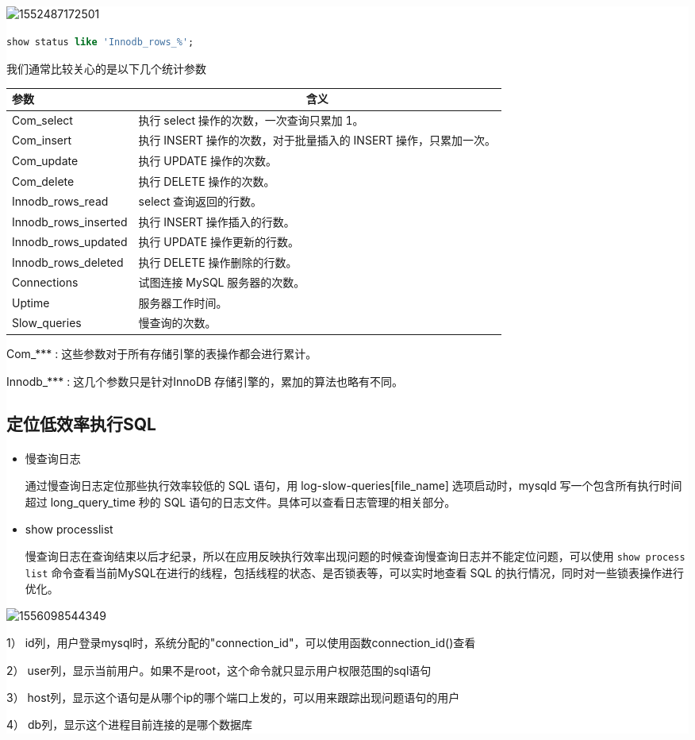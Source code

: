 ![1552487172501](https://cdn.jsdelivr.net/gh/oddfar/static/img/MySQL高级.assets/1552487172501.png)

```sql
show status like 'Innodb_rows_%';
```

我们通常比较关心的是以下几个统计参数

| 参数                 | 含义                                                         |
| :------------------- | ------------------------------------------------------------ |
| Com_select           | 执行 select 操作的次数，一次查询只累加 1。                   |
| Com_insert           | 执行 INSERT 操作的次数，对于批量插入的 INSERT 操作，只累加一次。 |
| Com_update           | 执行 UPDATE 操作的次数。                                     |
| Com_delete           | 执行 DELETE 操作的次数。                                     |
| Innodb_rows_read     | select 查询返回的行数。                                      |
| Innodb_rows_inserted | 执行 INSERT 操作插入的行数。                                 |
| Innodb_rows_updated  | 执行 UPDATE 操作更新的行数。                                 |
| Innodb_rows_deleted  | 执行 DELETE 操作删除的行数。                                 |
| Connections          | 试图连接 MySQL 服务器的次数。                                |
| Uptime               | 服务器工作时间。                                             |
| Slow_queries         | 慢查询的次数。                                               |

Com_***      :  这些参数对于所有存储引擎的表操作都会进行累计。

Innodb_*** :  这几个参数只是针对InnoDB 存储引擎的，累加的算法也略有不同。

## 定位低效率执行SQL



- 慢查询日志 

   通过慢查询日志定位那些执行效率较低的 SQL 语句，用 log-slow-queries[file_name] 选项启动时，mysqld 写一个包含所有执行时间超过 long_query_time 秒的 SQL 语句的日志文件。具体可以查看日志管理的相关部分。

- show processlist  

  慢查询日志在查询结束以后才纪录，所以在应用反映执行效率出现问题的时候查询慢查询日志并不能定位问题，可以使用 `show processlist` 命令查看当前MySQL在进行的线程，包括线程的状态、是否锁表等，可以实时地查看 SQL 的执行情况，同时对一些锁表操作进行优化。

![1556098544349](https://cdn.jsdelivr.net/gh/oddfar/static/img/MySQL高级.assets/1556098544349.png)

1） id列，用户登录mysql时，系统分配的"connection_id"，可以使用函数connection_id()查看

2） user列，显示当前用户。如果不是root，这个命令就只显示用户权限范围的sql语句

3） host列，显示这个语句是从哪个ip的哪个端口上发的，可以用来跟踪出现问题语句的用户

4） db列，显示这个进程目前连接的是哪个数据库
